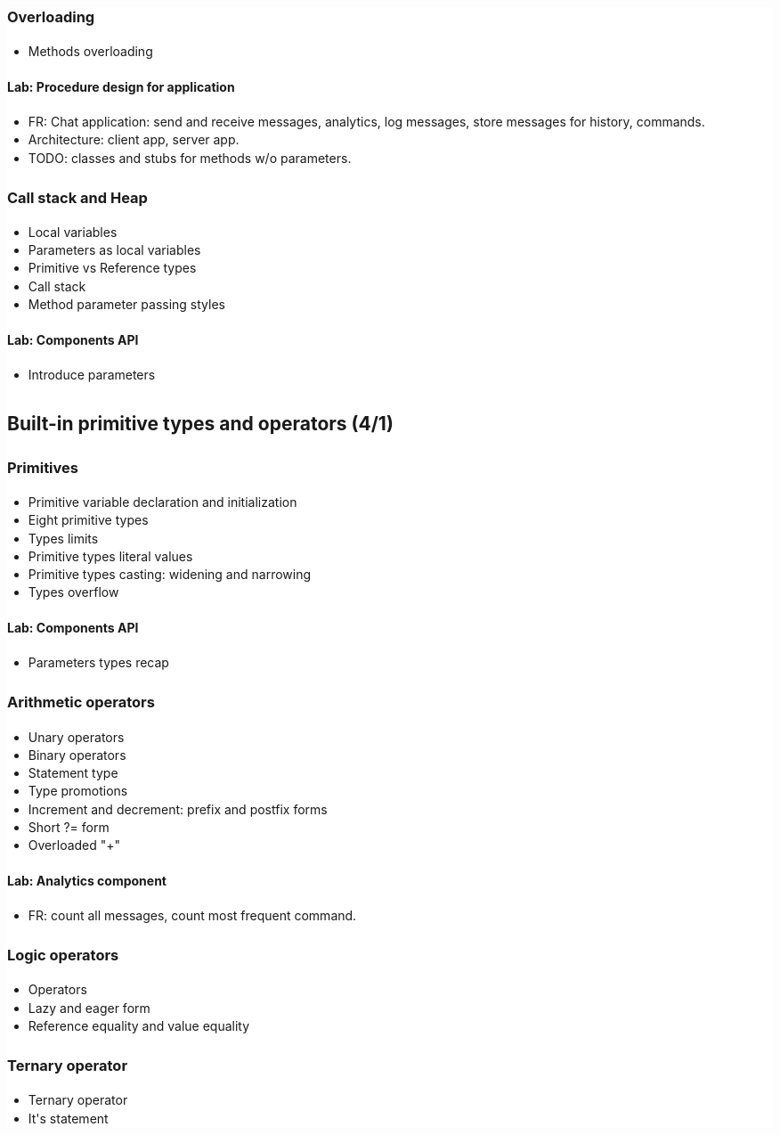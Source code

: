 ### Overloading
- Methods overloading

#### Lab: Procedure design for application
- FR: Chat application: send and receive messages, analytics, log messages, store messages for history, commands. 
- Architecture: client app, server app.
- TODO: classes and stubs for methods w/o parameters. 

### Call stack and Heap
- Local variables
- Parameters as local variables
- Primitive vs Reference types
- Call stack
- Method parameter passing styles

#### Lab: Components API
- Introduce parameters

## Built-in primitive types and operators (4/1)
### Primitives
- Primitive variable declaration and initialization
- Eight primitive types
- Types limits
- Primitive types literal values
- Primitive types casting: widening and narrowing
- Types overflow

#### Lab: Components API
- Parameters types recap

### Arithmetic operators
- Unary operators
- Binary operators
- Statement type
- Type promotions
- Increment and decrement: prefix and postfix forms
- Short ?= form
- Overloaded "+"

#### Lab: Analytics component
- FR: count all messages, count most frequent command. 

### Logic operators
- Operators
- Lazy and eager form
- Reference equality and value equality

### Ternary operator
- Ternary operator
- It's statement 
